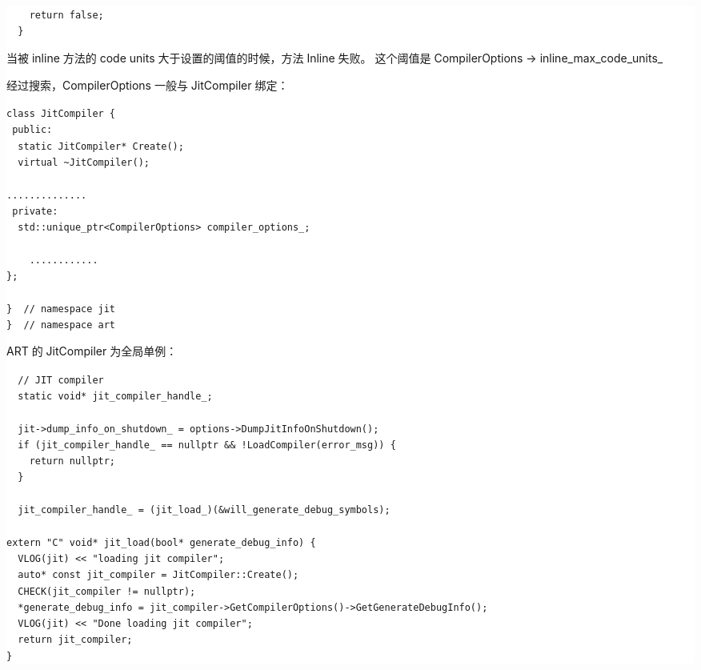 ```
    return false;
  }
```





当被 inline 方法的 code units 大于设置的阈值的时候，方法 Inline 失败。
这个阈值是 CompilerOptions -> inline_max_code_units_





经过搜索，CompilerOptions 一般与 JitCompiler 绑定：



```
class JitCompiler {
 public:
  static JitCompiler* Create();
  virtual ~JitCompiler();

..............
 private:
  std::unique_ptr<CompilerOptions> compiler_options_;

	............
};

}  // namespace jit
}  // namespace art
```





ART 的 JitCompiler 为全局单例：



```
  // JIT compiler
  static void* jit_compiler_handle_;

  jit->dump_info_on_shutdown_ = options->DumpJitInfoOnShutdown();
  if (jit_compiler_handle_ == nullptr && !LoadCompiler(error_msg)) {
    return nullptr;
  }

  jit_compiler_handle_ = (jit_load_)(&will_generate_debug_symbols);

extern "C" void* jit_load(bool* generate_debug_info) {
  VLOG(jit) << "loading jit compiler";
  auto* const jit_compiler = JitCompiler::Create();
  CHECK(jit_compiler != nullptr);
  *generate_debug_info = jit_compiler->GetCompilerOptions()->GetGenerateDebugInfo();
  VLOG(jit) << "Done loading jit compiler";
  return jit_compiler;
}
```
